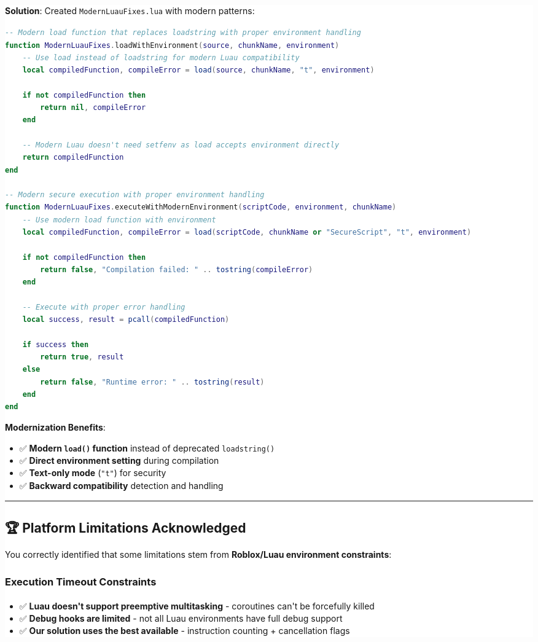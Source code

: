 **Solution**: Created `ModernLuauFixes.lua` with modern patterns:

```lua
-- Modern load function that replaces loadstring with proper environment handling
function ModernLuauFixes.loadWithEnvironment(source, chunkName, environment)
    -- Use load instead of loadstring for modern Luau compatibility
    local compiledFunction, compileError = load(source, chunkName, "t", environment)
    
    if not compiledFunction then
        return nil, compileError
    end
    
    -- Modern Luau doesn't need setfenv as load accepts environment directly
    return compiledFunction
end

-- Modern secure execution with proper environment handling
function ModernLuauFixes.executeWithModernEnvironment(scriptCode, environment, chunkName)
    -- Use modern load function with environment
    local compiledFunction, compileError = load(scriptCode, chunkName or "SecureScript", "t", environment)
    
    if not compiledFunction then
        return false, "Compilation failed: " .. tostring(compileError)
    end
    
    -- Execute with proper error handling
    local success, result = pcall(compiledFunction)
    
    if success then
        return true, result
    else
        return false, "Runtime error: " .. tostring(result)
    end
end
```

**Modernization Benefits**:
- ✅ **Modern `load()` function** instead of deprecated `loadstring()`
- ✅ **Direct environment setting** during compilation
- ✅ **Text-only mode** (`"t"`) for security
- ✅ **Backward compatibility** detection and handling

---

## 🏆 **Platform Limitations Acknowledged**

You correctly identified that some limitations stem from **Roblox/Luau environment constraints**:

### **Execution Timeout Constraints**
- ✅ **Luau doesn't support preemptive multitasking** - coroutines can't be forcefully killed
- ✅ **Debug hooks are limited** - not all Luau environments have full debug support
- ✅ **Our solution uses the best available** - instruction counting + cancellation flags
